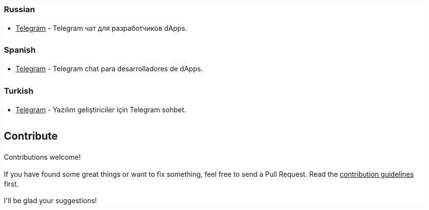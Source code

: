 ### Russian

- [Telegram](https://t.me/tradisys_russia) - Telegram чат для разработчиков dApps.

### Spanish

- [Telegram](https://t.me/wavesdappsES) - Telegram chat para desarrolladores de dApps.

### Turkish

- [Telegram](https://t.me/wavesdappstu) - Yazılım geliştiriciler için Telegram sohbet.

## Contribute

Contributions welcome!

If you have found some great things or want to fix something, feel free to send a Pull Request. Read the [contribution guidelines](CONTRIBUTING.md) first.

I'll be glad your suggestions!
